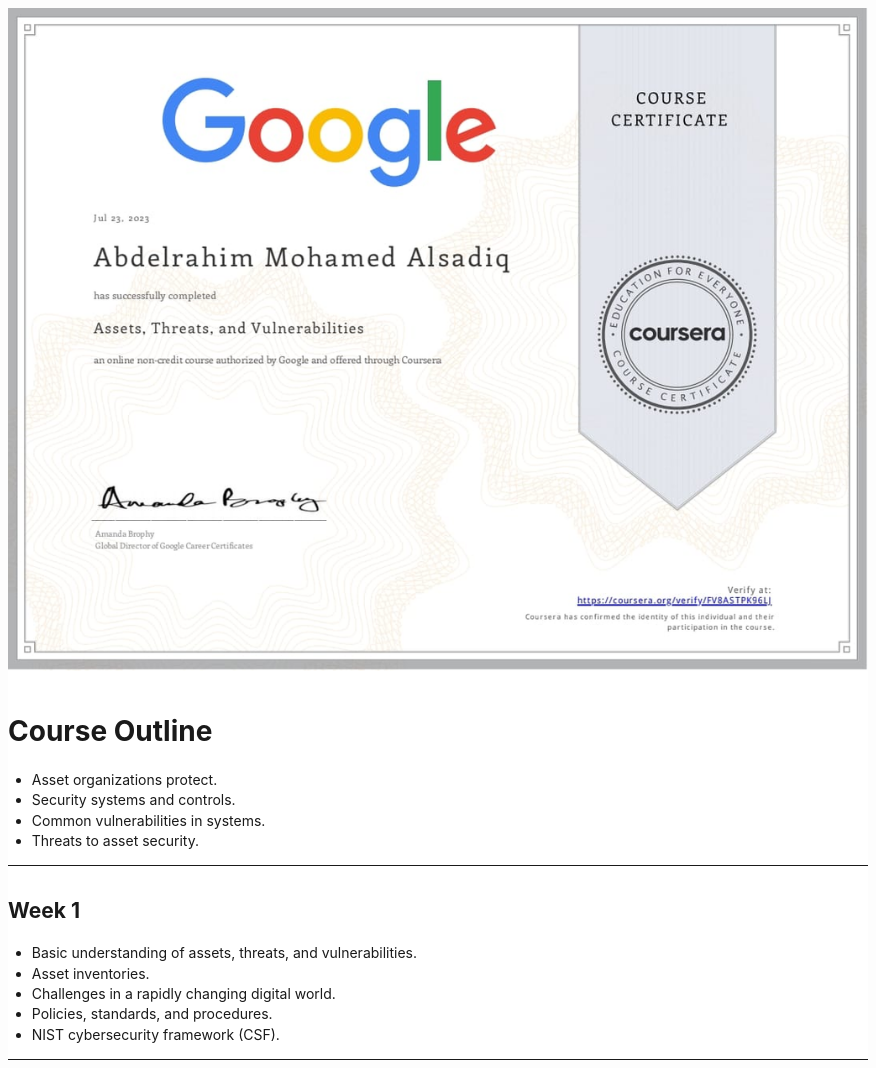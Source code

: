 <img align='center' src='https://github.com/AbdelrahimAlsadiq/Google-Cybersecurity/blob/main/Assets-Threats-and-Vulnerabilities/Certificate.jpg' width='100%'>

# Course Outline
- Asset organizations protect.
- Security systems and controls.
- Common vulnerabilities in systems.
- Threats to asset security.

---
## Week 1
- Basic understanding of assets, threats, and vulnerabilities.
- Asset inventories.
- Challenges in a rapidly changing digital world.
- Policies, standards, and procedures.
- NIST cybersecurity framework (CSF).

---